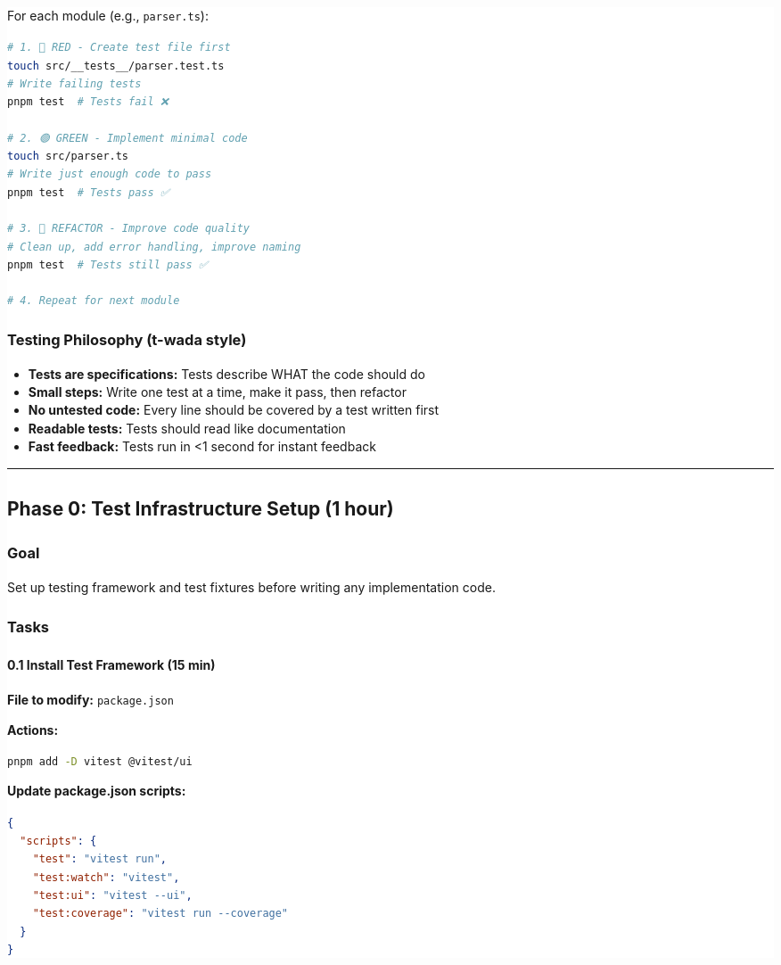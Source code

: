 For each module (e.g., `parser.ts`):

```bash
# 1. 🔴 RED - Create test file first
touch src/__tests__/parser.test.ts
# Write failing tests
pnpm test  # Tests fail ❌

# 2. 🟢 GREEN - Implement minimal code
touch src/parser.ts
# Write just enough code to pass
pnpm test  # Tests pass ✅

# 3. 🔵 REFACTOR - Improve code quality
# Clean up, add error handling, improve naming
pnpm test  # Tests still pass ✅

# 4. Repeat for next module
```

### Testing Philosophy (t-wada style)

- **Tests are specifications:** Tests describe WHAT the code should do
- **Small steps:** Write one test at a time, make it pass, then refactor
- **No untested code:** Every line should be covered by a test written first
- **Readable tests:** Tests should read like documentation
- **Fast feedback:** Tests run in <1 second for instant feedback

---

## Phase 0: Test Infrastructure Setup (1 hour)

### Goal
Set up testing framework and test fixtures before writing any implementation code.

### Tasks

#### 0.1 Install Test Framework (15 min)

**File to modify:** `package.json`

**Actions:**
```bash
pnpm add -D vitest @vitest/ui
```

**Update package.json scripts:**
```json
{
  "scripts": {
    "test": "vitest run",
    "test:watch": "vitest",
    "test:ui": "vitest --ui",
    "test:coverage": "vitest run --coverage"
  }
}
```
